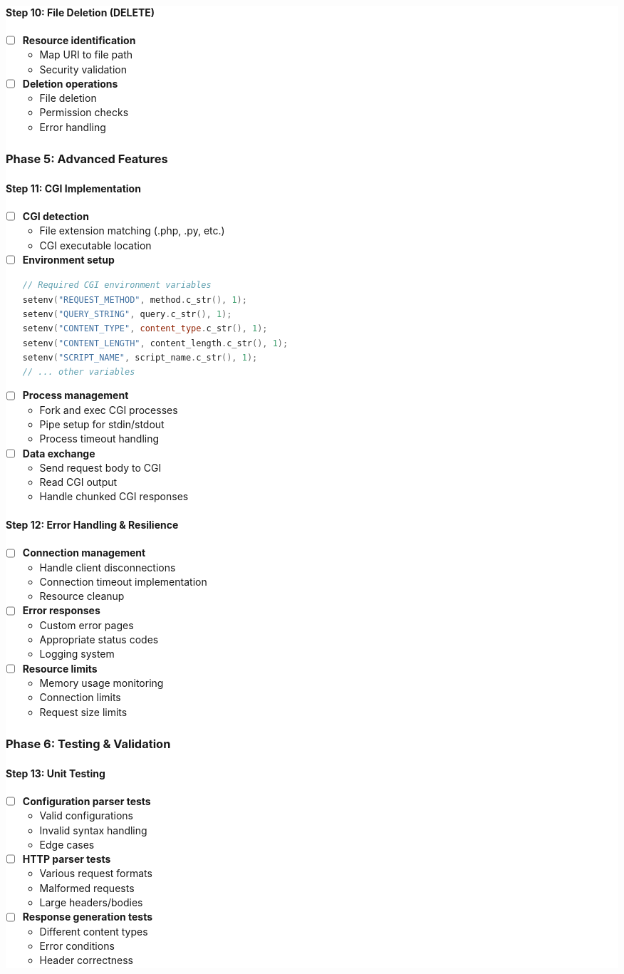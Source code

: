 #### Step 10: File Deletion (DELETE)
- [ ] **Resource identification**
  - Map URI to file path
  - Security validation
- [ ] **Deletion operations**
  - File deletion
  - Permission checks
  - Error handling

### Phase 5: Advanced Features

#### Step 11: CGI Implementation
- [ ] **CGI detection**
  - File extension matching (.php, .py, etc.)
  - CGI executable location
- [ ] **Environment setup**
  ```cpp
  // Required CGI environment variables
  setenv("REQUEST_METHOD", method.c_str(), 1);
  setenv("QUERY_STRING", query.c_str(), 1);
  setenv("CONTENT_TYPE", content_type.c_str(), 1);
  setenv("CONTENT_LENGTH", content_length.c_str(), 1);
  setenv("SCRIPT_NAME", script_name.c_str(), 1);
  // ... other variables
  ```
- [ ] **Process management**
  - Fork and exec CGI processes
  - Pipe setup for stdin/stdout
  - Process timeout handling
- [ ] **Data exchange**
  - Send request body to CGI
  - Read CGI output
  - Handle chunked CGI responses

#### Step 12: Error Handling & Resilience
- [ ] **Connection management**
  - Handle client disconnections
  - Connection timeout implementation
  - Resource cleanup
- [ ] **Error responses**
  - Custom error pages
  - Appropriate status codes
  - Logging system
- [ ] **Resource limits**
  - Memory usage monitoring
  - Connection limits
  - Request size limits

### Phase 6: Testing & Validation

#### Step 13: Unit Testing
- [ ] **Configuration parser tests**
  - Valid configurations
  - Invalid syntax handling
  - Edge cases
- [ ] **HTTP parser tests**
  - Various request formats
  - Malformed requests
  - Large headers/bodies
- [ ] **Response generation tests**
  - Different content types
  - Error conditions
  - Header correctness
